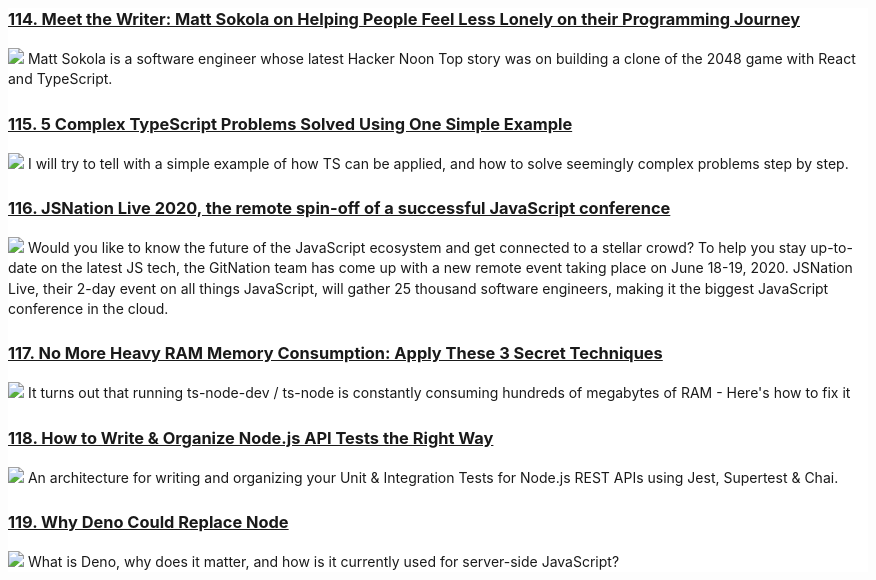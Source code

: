 ### [114. Meet the Writer: Matt Sokola on Helping People Feel Less Lonely on their Programming Journey](https://hackernoon.com/meet-the-writer-matt-sokola-on-helping-people-feel-less-lonely-on-their-programming-journey)
![](https://cdn.hackernoon.com/images/JnwMdaVZrzSOfLb9FHlT2x1vsd62-cf03gs8.jpeg)
Matt Sokola is a software engineer whose latest Hacker Noon Top story was on building a clone of the 2048 game with React and TypeScript.

### [115. 5 Complex TypeScript Problems Solved Using One Simple Example](https://hackernoon.com/5-complex-typescript-problems-solved-using-one-simple-example)
![](https://cdn.hackernoon.com/images/MUo6MihNAVUIcUvRBbcToKZ7MKh1-9g93pmd.jpeg)
I will try to tell with a simple example of how TS can be applied, and how to solve seemingly complex problems step by step.

### [116. JSNation Live 2020, the remote spin-off of a successful JavaScript conference](https://hackernoon.com/jsnation-live-2020-the-remote-spin-off-of-a-successful-javascript-conference-xe1i3z6l)
![](https://cdn.hackernoon.com/images/zc1d3z82.jpg)
Would you like to know the future of the JavaScript ecosystem and get connected to a stellar crowd? To help you stay up-to-date on the latest JS tech, the GitNation team has come up with a new remote event taking place on June 18-19, 2020. JSNation Live, their 2-day event on all things JavaScript, will gather 25 thousand software engineers, making it the biggest JavaScript conference in the cloud. 

### [117. No More Heavy RAM Memory Consumption: Apply These 3 Secret Techniques](https://hackernoon.com/no-more-heavy-ram-memory-consumption-apply-these-3-secret-techniques-gwy33m0)
![](https://cdn.hackernoon.com/images/TRFPK3XpZCd1dMNTH0rDgvHfag92-6zp32xk.png)
It turns out that running ts-node-dev / ts-node is constantly consuming hundreds of megabytes of RAM - Here's how to fix it

### [118. How to Write & Organize Node.js API Tests the Right Way](https://hackernoon.com/how-to-write-and-organize-nodejs-api-tests-the-right-way)
![](https://cdn.hackernoon.com/images/2us6opa3wiYzGrBRHGVKk3LrYeL2-se92k1r.jpeg)
An architecture for writing and organizing your Unit & Integration Tests for Node.js REST APIs using Jest, Supertest & Chai.

### [119. Why Deno Could Replace Node](https://hackernoon.com/why-deno-could-replace-node)
![](https://cdn.hackernoon.com/images/1nmyNi8d4fh2IkT63X1q2L289Gy1-p923apd.jpeg)
What is Deno, why does it matter, and how is it currently used for server-side JavaScript?
